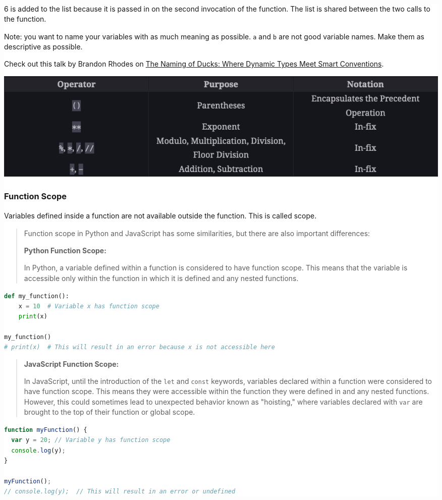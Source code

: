 6 is added to the list because it is passed in on the second invocation of the function. The list is shared between the two calls to the function.

Note: you want to name your variables with as much meaning as possible. `a` and `b` are not good variable names. Make them as descriptive as possible.

Check out this talk by Brandon Rhodes on [The Naming of Ducks: Where Dynamic Types Meet Smart Conventions](https://www.youtube.com/watch?v=YklKUuDpX5c).

![Alt text](image.png)

### Function Scope

Variables defined inside a function are not available outside the function. This is called scope.

> Function scope in Python and JavaScript has some similarities, but there are also important differences:
>
> **Python Function Scope:**
>
> In Python, a variable defined within a function is considered to have function scope. This means that the variable is accessible only within the function in which it is defined and any nested functions.

```python
def my_function():
    x = 10  # Variable x has function scope
    print(x)

my_function()
# print(x)  # This will result in an error because x is not accessible here
```

> **JavaScript Function Scope:**
>
> In JavaScript, until the introduction of the `let` and `const` keywords, variables declared within a function were considered to have function scope. This means they were accessible within the function they were defined in and any nested functions. However, this could sometimes lead to unexpected behavior known as "hoisting," where variables declared with `var` are brought to the top of their function or global scope.

```javascript
function myFunction() {
  var y = 20; // Variable y has function scope
  console.log(y);
}

myFunction();
// console.log(y);  // This will result in an error or undefined
```

